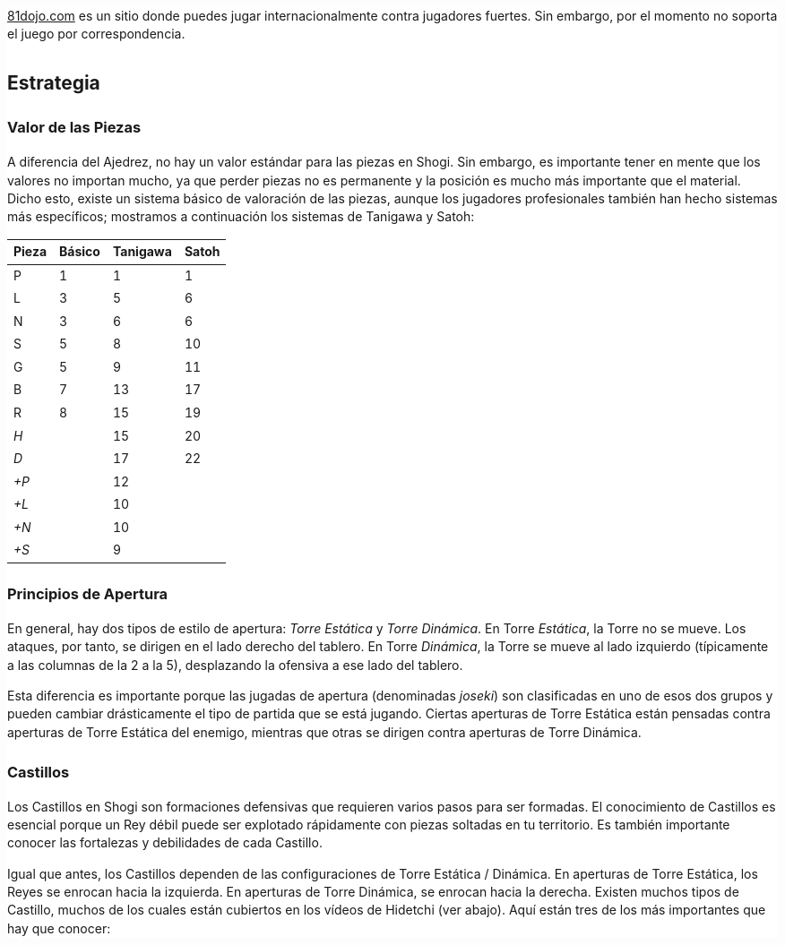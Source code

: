 [81dojo.com](http://www.81dojo.com) es un sitio donde puedes jugar internacionalmente contra jugadores fuertes. Sin embargo, por el momento no soporta el juego por correspondencia.

## Estrategia

### Valor de las Piezas

A diferencia del Ajedrez, no hay un valor estándar para las piezas en Shogi. Sin embargo, es importante tener en mente que los valores no importan mucho, ya que perder piezas no es permanente y la posición es mucho más importante que el material. Dicho esto, existe un sistema básico de valoración de las piezas, aunque los jugadores profesionales también han hecho sistemas más específicos; mostramos a continuación los sistemas de Tanigawa y Satoh:

Pieza | Básico | Tanigawa | Satoh 
------------ | ------------- | ------------- | -------------
P | 1 | 1 | 1
L | 3 | 5 | 6
N | 3 | 6 | 6
S | 5 | 8 | 10
G | 5 | 9 | 11
B | 7 | 13 | 17
R | 8 | 15 | 19
*H* |  | 15 | 20
*D* |  | 17 | 22
*+P* |  | 12 | 
*+L* |  | 10 | 
*+N* |  | 10 | 
*+S* |  | 9 | 

### Principios de Apertura

En general, hay dos tipos de estilo de apertura: *Torre Estática* y *Torre Dinámica*. En Torre *Estática*, la Torre no se mueve. Los ataques, por tanto, se dirigen en el lado derecho del tablero. En Torre *Dinámica*, la Torre se mueve al lado izquierdo (típicamente a las columnas de la 2 a la 5), desplazando la ofensiva a ese lado del tablero.

Esta diferencia es importante porque las jugadas de apertura (denominadas *joseki*) son clasificadas en uno de esos dos grupos y pueden cambiar drásticamente el tipo de partida que se está jugando. Ciertas aperturas de Torre Estática están pensadas contra aperturas de Torre Estática del enemigo, mientras que otras se dirigen contra aperturas de Torre Dinámica.

### Castillos

Los Castillos en Shogi son formaciones defensivas que requieren varios pasos para ser formadas. El conocimiento de Castillos es esencial porque un Rey débil puede ser explotado rápidamente con piezas soltadas en tu territorio. Es también importante conocer las fortalezas y debilidades de cada Castillo.

Igual que antes, los Castillos dependen de las configuraciones de Torre Estática / Dinámica. En aperturas de Torre Estática, los Reyes se enrocan hacia la izquierda. En aperturas de Torre Dinámica, se enrocan hacia la derecha. Existen muchos tipos de Castillo, muchos de los cuales están cubiertos en los vídeos de Hidetchi (ver abajo). Aquí están tres de los más importantes que hay que conocer:
